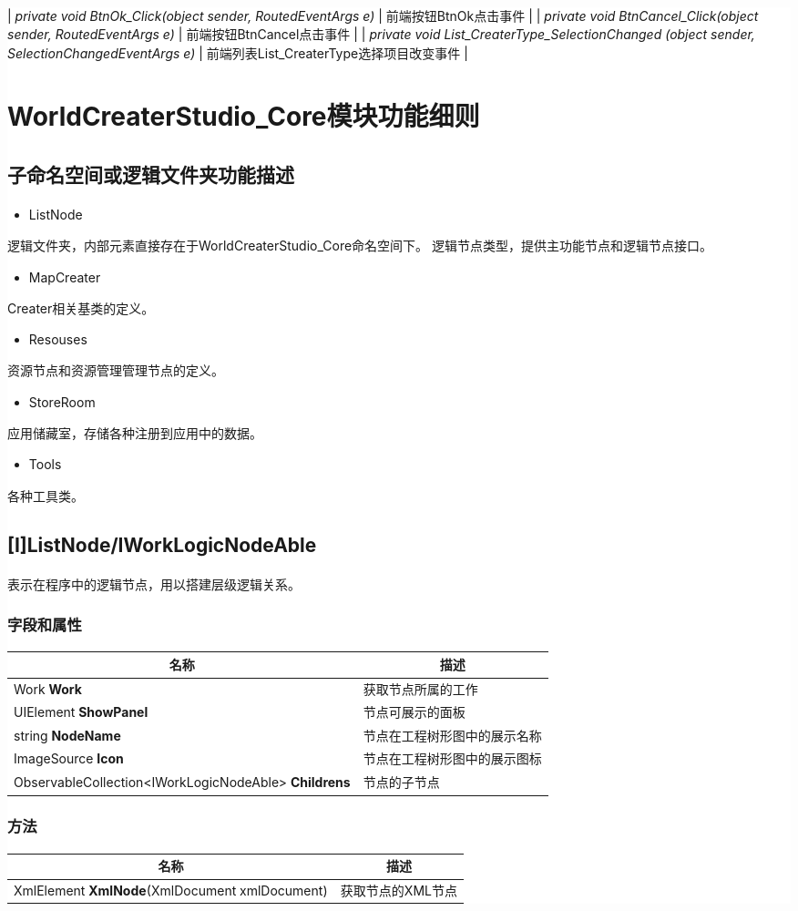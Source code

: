 | *private void BtnOk_Click(object sender, RoutedEventArgs e)* | 前端按钮BtnOk点击事件 |
| *private void BtnCancel_Click(object sender, RoutedEventArgs e)* | 前端按钮BtnCancel点击事件 |
| *private void List_CreaterType_SelectionChanged (object sender, SelectionChangedEventArgs e)* | 前端列表List_CreaterType选择项目改变事件 |


# WorldCreaterStudio_Core模块功能细则

## 子命名空间或逻辑文件夹功能描述

* ListNode

逻辑文件夹，内部元素直接存在于WorldCreaterStudio_Core命名空间下。
逻辑节点类型，提供主功能节点和逻辑节点接口。

* MapCreater

Creater相关基类的定义。

* Resouses

资源节点和资源管理管理节点的定义。

* StoreRoom

应用储藏室，存储各种注册到应用中的数据。

* Tools

各种工具类。

## [I]ListNode/IWorkLogicNodeAble

表示在程序中的逻辑节点，用以搭建层级逻辑关系。

### 字段和属性

| 名称 | 描述 |
| - | - |
| Work **Work** | 获取节点所属的工作 |
| UIElement **ShowPanel** | 节点可展示的面板 |
| string **NodeName** | 节点在工程树形图中的展示名称 |
| ImageSource **Icon** | 节点在工程树形图中的展示图标 |
| ObservableCollection\<IWorkLogicNodeAble> **Childrens** | 节点的子节点 |

### 方法
| 名称 | 描述 |
| - | - |
| XmlElement **XmlNode**(XmlDocument xmlDocument) | 获取节点的XML节点 |
